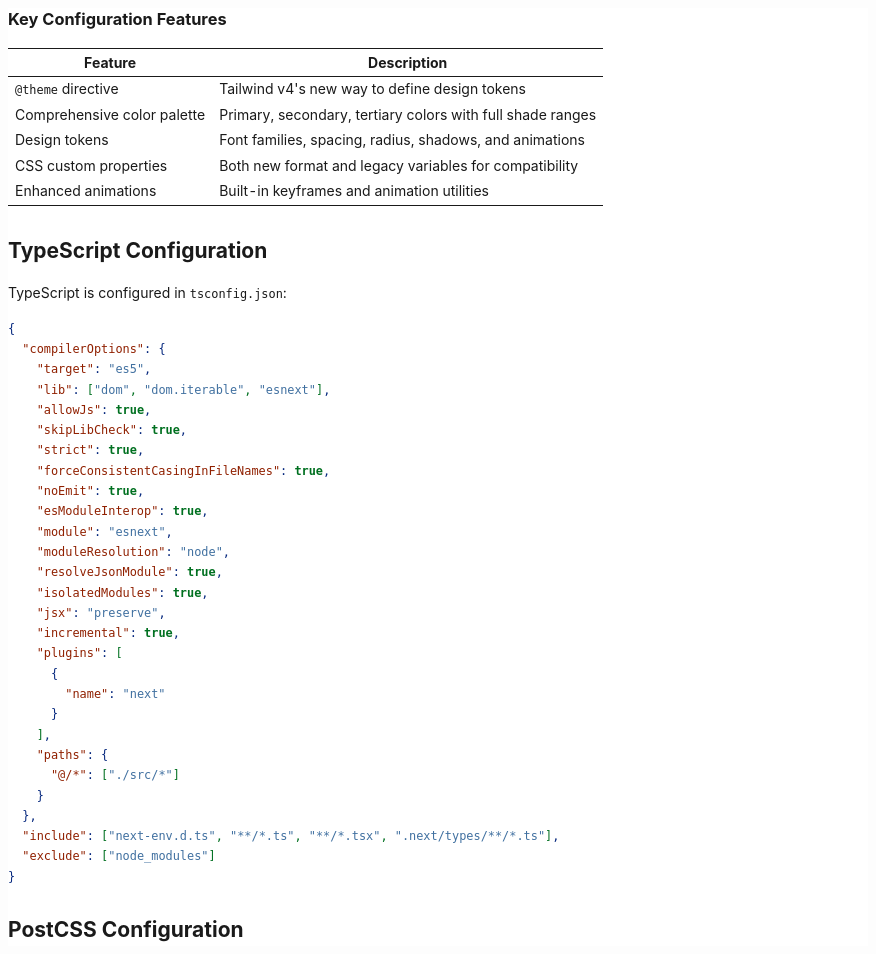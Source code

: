 ```css
```

### Key Configuration Features

| Feature | Description |
|---------|-------------|
| `@theme` directive | Tailwind v4's new way to define design tokens |
| Comprehensive color palette | Primary, secondary, tertiary colors with full shade ranges |
| Design tokens | Font families, spacing, radius, shadows, and animations |
| CSS custom properties | Both new format and legacy variables for compatibility |
| Enhanced animations | Built-in keyframes and animation utilities |

## TypeScript Configuration

TypeScript is configured in `tsconfig.json`:

```json
{
  "compilerOptions": {
    "target": "es5",
    "lib": ["dom", "dom.iterable", "esnext"],
    "allowJs": true,
    "skipLibCheck": true,
    "strict": true,
    "forceConsistentCasingInFileNames": true,
    "noEmit": true,
    "esModuleInterop": true,
    "module": "esnext",
    "moduleResolution": "node",
    "resolveJsonModule": true,
    "isolatedModules": true,
    "jsx": "preserve",
    "incremental": true,
    "plugins": [
      {
        "name": "next"
      }
    ],
    "paths": {
      "@/*": ["./src/*"]
    }
  },
  "include": ["next-env.d.ts", "**/*.ts", "**/*.tsx", ".next/types/**/*.ts"],
  "exclude": ["node_modules"]
}
```

## PostCSS Configuration
